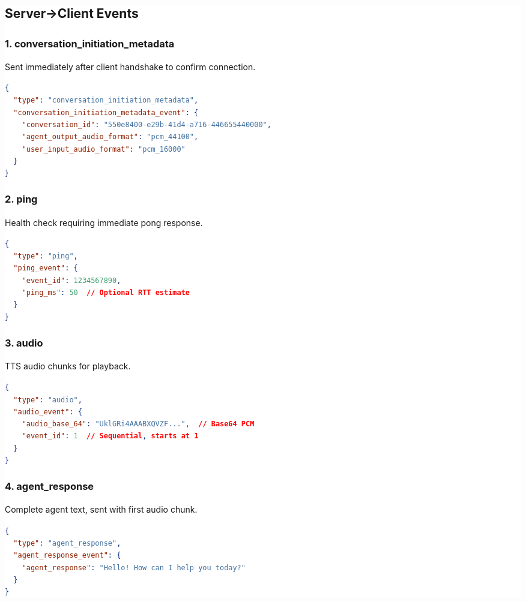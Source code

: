 ```mermaid
```

## Server→Client Events

### 1. conversation_initiation_metadata
Sent immediately after client handshake to confirm connection.

```json
{
  "type": "conversation_initiation_metadata",
  "conversation_initiation_metadata_event": {
    "conversation_id": "550e8400-e29b-41d4-a716-446655440000",
    "agent_output_audio_format": "pcm_44100",
    "user_input_audio_format": "pcm_16000"
  }
}
```

### 2. ping
Health check requiring immediate pong response.

```json
{
  "type": "ping",
  "ping_event": {
    "event_id": 1234567890,
    "ping_ms": 50  // Optional RTT estimate
  }
}
```

### 3. audio
TTS audio chunks for playback.

```json
{
  "type": "audio",
  "audio_event": {
    "audio_base_64": "UklGRi4AAABXQVZF...",  // Base64 PCM
    "event_id": 1  // Sequential, starts at 1
  }
}
```

### 4. agent_response
Complete agent text, sent with first audio chunk.

```json
{
  "type": "agent_response",
  "agent_response_event": {
    "agent_response": "Hello! How can I help you today?"
  }
}
```
